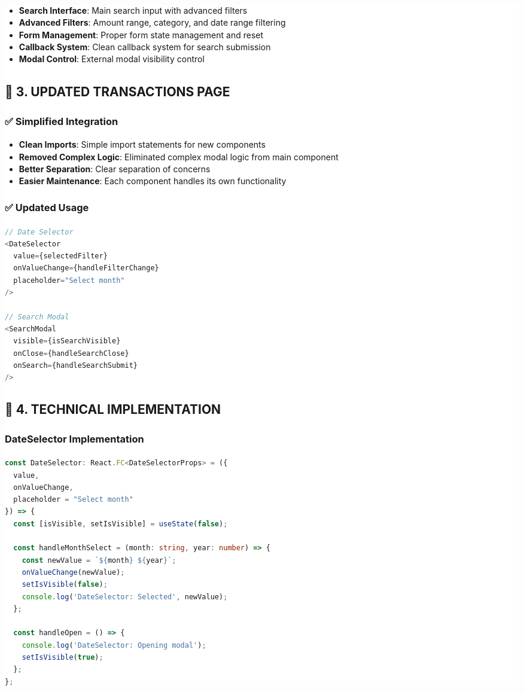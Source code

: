 - **Search Interface**: Main search input with advanced filters
- **Advanced Filters**: Amount range, category, and date range filtering
- **Form Management**: Proper form state management and reset
- **Callback System**: Clean callback system for search submission
- **Modal Control**: External modal visibility control

## 🔄 **3. UPDATED TRANSACTIONS PAGE**

### **✅ Simplified Integration**
- **Clean Imports**: Simple import statements for new components
- **Removed Complex Logic**: Eliminated complex modal logic from main component
- **Better Separation**: Clear separation of concerns
- **Easier Maintenance**: Each component handles its own functionality

### **✅ Updated Usage**
```typescript
// Date Selector
<DateSelector
  value={selectedFilter}
  onValueChange={handleFilterChange}
  placeholder="Select month"
/>

// Search Modal
<SearchModal
  visible={isSearchVisible}
  onClose={handleSearchClose}
  onSearch={handleSearchSubmit}
/>
```

## 🎨 **4. TECHNICAL IMPLEMENTATION**

### **DateSelector Implementation**
```typescript
const DateSelector: React.FC<DateSelectorProps> = ({ 
  value, 
  onValueChange, 
  placeholder = "Select month" 
}) => {
  const [isVisible, setIsVisible] = useState(false);

  const handleMonthSelect = (month: string, year: number) => {
    const newValue = `${month} ${year}`;
    onValueChange(newValue);
    setIsVisible(false);
    console.log('DateSelector: Selected', newValue);
  };

  const handleOpen = () => {
    console.log('DateSelector: Opening modal');
    setIsVisible(true);
  };
};
```
